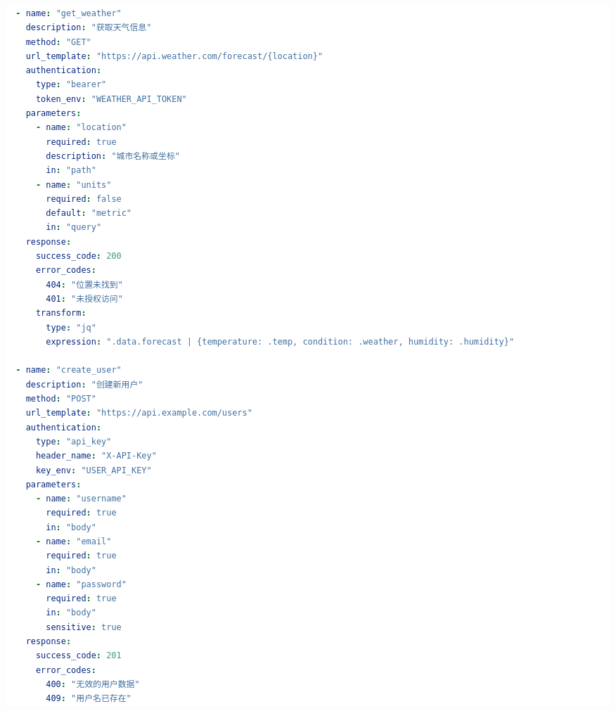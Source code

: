 ```yaml
  - name: "get_weather"
    description: "获取天气信息"
    method: "GET"
    url_template: "https://api.weather.com/forecast/{location}"
    authentication:
      type: "bearer"
      token_env: "WEATHER_API_TOKEN"
    parameters:
      - name: "location"
        required: true
        description: "城市名称或坐标"
        in: "path"
      - name: "units"
        required: false
        default: "metric"
        in: "query"
    response:
      success_code: 200
      error_codes:
        404: "位置未找到"
        401: "未授权访问"
      transform:
        type: "jq"
        expression: ".data.forecast | {temperature: .temp, condition: .weather, humidity: .humidity}"

  - name: "create_user"
    description: "创建新用户"
    method: "POST"
    url_template: "https://api.example.com/users"
    authentication:
      type: "api_key"
      header_name: "X-API-Key"
      key_env: "USER_API_KEY"
    parameters:
      - name: "username"
        required: true
        in: "body"
      - name: "email"
        required: true
        in: "body"
      - name: "password"
        required: true
        in: "body"
        sensitive: true
    response:
      success_code: 201
      error_codes:
        400: "无效的用户数据"
        409: "用户名已存在"
```
